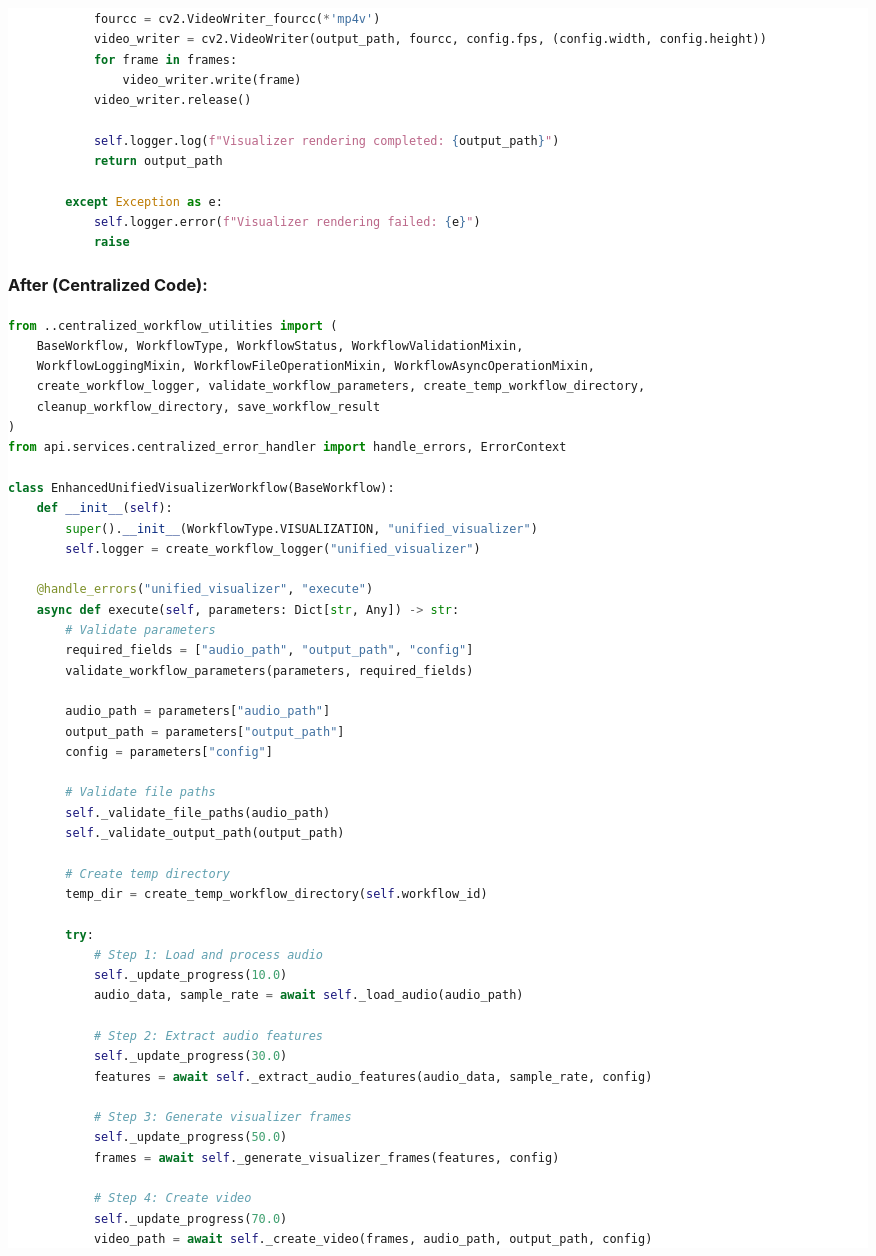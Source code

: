 ```python
            fourcc = cv2.VideoWriter_fourcc(*'mp4v')
            video_writer = cv2.VideoWriter(output_path, fourcc, config.fps, (config.width, config.height))
            for frame in frames:
                video_writer.write(frame)
            video_writer.release()
            
            self.logger.log(f"Visualizer rendering completed: {output_path}")
            return output_path
            
        except Exception as e:
            self.logger.error(f"Visualizer rendering failed: {e}")
            raise
```

### **After (Centralized Code):**
```python
from ..centralized_workflow_utilities import (
    BaseWorkflow, WorkflowType, WorkflowStatus, WorkflowValidationMixin,
    WorkflowLoggingMixin, WorkflowFileOperationMixin, WorkflowAsyncOperationMixin,
    create_workflow_logger, validate_workflow_parameters, create_temp_workflow_directory,
    cleanup_workflow_directory, save_workflow_result
)
from api.services.centralized_error_handler import handle_errors, ErrorContext

class EnhancedUnifiedVisualizerWorkflow(BaseWorkflow):
    def __init__(self):
        super().__init__(WorkflowType.VISUALIZATION, "unified_visualizer")
        self.logger = create_workflow_logger("unified_visualizer")
    
    @handle_errors("unified_visualizer", "execute")
    async def execute(self, parameters: Dict[str, Any]) -> str:
        # Validate parameters
        required_fields = ["audio_path", "output_path", "config"]
        validate_workflow_parameters(parameters, required_fields)
        
        audio_path = parameters["audio_path"]
        output_path = parameters["output_path"]
        config = parameters["config"]
        
        # Validate file paths
        self._validate_file_paths(audio_path)
        self._validate_output_path(output_path)
        
        # Create temp directory
        temp_dir = create_temp_workflow_directory(self.workflow_id)
        
        try:
            # Step 1: Load and process audio
            self._update_progress(10.0)
            audio_data, sample_rate = await self._load_audio(audio_path)
            
            # Step 2: Extract audio features
            self._update_progress(30.0)
            features = await self._extract_audio_features(audio_data, sample_rate, config)
            
            # Step 3: Generate visualizer frames
            self._update_progress(50.0)
            frames = await self._generate_visualizer_frames(features, config)
            
            # Step 4: Create video
            self._update_progress(70.0)
            video_path = await self._create_video(frames, audio_path, output_path, config)
```